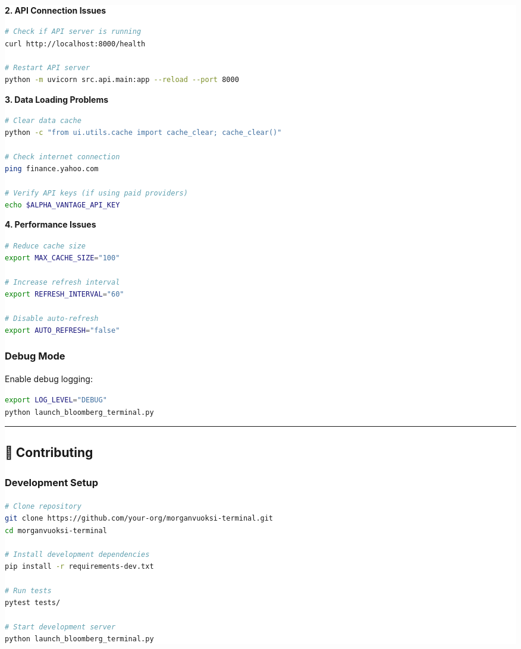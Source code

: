 **2. API Connection Issues**
```bash
# Check if API server is running
curl http://localhost:8000/health

# Restart API server
python -m uvicorn src.api.main:app --reload --port 8000
```

**3. Data Loading Problems**
```bash
# Clear data cache
python -c "from ui.utils.cache import cache_clear; cache_clear()"

# Check internet connection
ping finance.yahoo.com

# Verify API keys (if using paid providers)
echo $ALPHA_VANTAGE_API_KEY
```

**4. Performance Issues**
```bash
# Reduce cache size
export MAX_CACHE_SIZE="100"

# Increase refresh interval
export REFRESH_INTERVAL="60"

# Disable auto-refresh
export AUTO_REFRESH="false"
```

### Debug Mode
Enable debug logging:
```bash
export LOG_LEVEL="DEBUG"
python launch_bloomberg_terminal.py
```

---

## 🤝 Contributing

### Development Setup
```bash
# Clone repository
git clone https://github.com/your-org/morganvuoksi-terminal.git
cd morganvuoksi-terminal

# Install development dependencies
pip install -r requirements-dev.txt

# Run tests
pytest tests/

# Start development server
python launch_bloomberg_terminal.py
```
